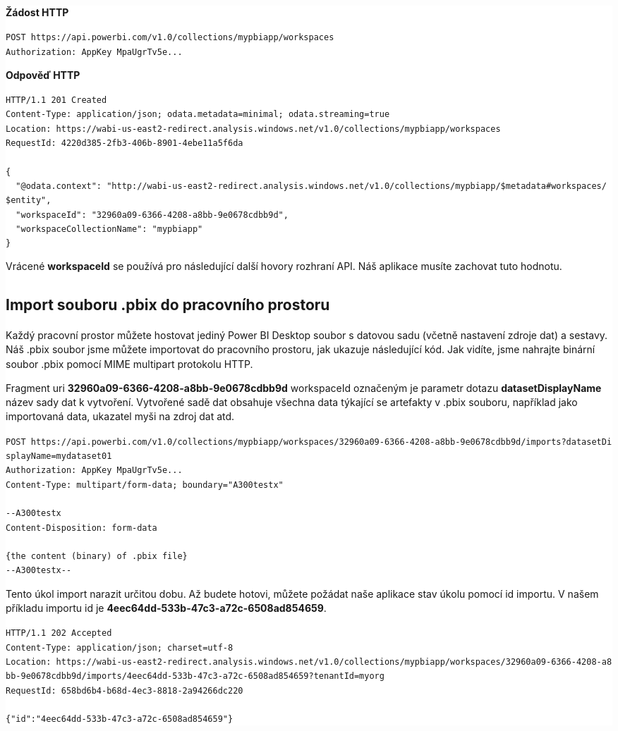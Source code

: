 **Žádost HTTP**

```
POST https://api.powerbi.com/v1.0/collections/mypbiapp/workspaces
Authorization: AppKey MpaUgrTv5e...
```

**Odpověď HTTP**

```
HTTP/1.1 201 Created
Content-Type: application/json; odata.metadata=minimal; odata.streaming=true
Location: https://wabi-us-east2-redirect.analysis.windows.net/v1.0/collections/mypbiapp/workspaces
RequestId: 4220d385-2fb3-406b-8901-4ebe11a5f6da

{
  "@odata.context": "http://wabi-us-east2-redirect.analysis.windows.net/v1.0/collections/mypbiapp/$metadata#workspaces/$entity",
  "workspaceId": "32960a09-6366-4208-a8bb-9e0678cdbb9d",
  "workspaceCollectionName": "mypbiapp"
}
```

Vrácené **workspaceId** se používá pro následující další hovory rozhraní API. Náš aplikace musíte zachovat tuto hodnotu.

## <a name="import-pbix-file-into-the-workspace"></a>Import souboru .pbix do pracovního prostoru
Každý pracovní prostor můžete hostovat jediný Power BI Desktop soubor s datovou sadu \(včetně nastavení zdroje dat) a sestavy. Náš .pbix soubor jsme můžete importovat do pracovního prostoru, jak ukazuje následující kód. Jak vidíte, jsme nahrajte binární soubor .pbix pomocí MIME multipart protokolu HTTP.

Fragment uri **32960a09-6366-4208-a8bb-9e0678cdbb9d** workspaceId označeným je parametr dotazu **datasetDisplayName** název sady dat k vytvoření. Vytvořené sadě dat obsahuje všechna data týkající se artefakty v .pbix souboru, například jako importovaná data, ukazatel myši na zdroj dat atd.

```
POST https://api.powerbi.com/v1.0/collections/mypbiapp/workspaces/32960a09-6366-4208-a8bb-9e0678cdbb9d/imports?datasetDisplayName=mydataset01
Authorization: AppKey MpaUgrTv5e...
Content-Type: multipart/form-data; boundary="A300testx"

--A300testx
Content-Disposition: form-data

{the content (binary) of .pbix file}
--A300testx--
```

Tento úkol import narazit určitou dobu. Až budete hotovi, můžete požádat naše aplikace stav úkolu pomocí id importu. V našem příkladu importu id je **4eec64dd-533b-47c3-a72c-6508ad854659**.

```
HTTP/1.1 202 Accepted
Content-Type: application/json; charset=utf-8
Location: https://wabi-us-east2-redirect.analysis.windows.net/v1.0/collections/mypbiapp/workspaces/32960a09-6366-4208-a8bb-9e0678cdbb9d/imports/4eec64dd-533b-47c3-a72c-6508ad854659?tenantId=myorg
RequestId: 658bd6b4-b68d-4ec3-8818-2a94266dc220

{"id":"4eec64dd-533b-47c3-a72c-6508ad854659"}
```
